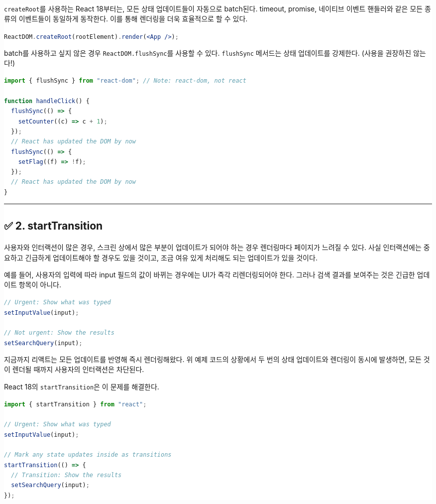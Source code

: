 `createRoot`를 사용하는 React 18부터는, 모든 상태 업데이트들이 자동으로 batch된다. timeout, promise, 네이티브 이벤트 핸들러와 같은 모든 종류의 이벤트들이 동일하게 동작한다. 이를 통해 렌더링을 더욱 효율적으로 할 수 있다.

```jsx
ReactDOM.createRoot(rootElement).render(<App />);
```

batch를 사용하고 싶지 않은 경우 `ReactDOM.flushSync`를 사용할 수 있다. `flushSync` 메서드는 상태 업데이트를 강제한다. (사용을 권장하진 않는다!)

```jsx
import { flushSync } from "react-dom"; // Note: react-dom, not react

function handleClick() {
  flushSync(() => {
    setCounter((c) => c + 1);
  });
  // React has updated the DOM by now
  flushSync(() => {
    setFlag((f) => !f);
  });
  // React has updated the DOM by now
}
```

---

## ✅ 2. startTransition

사용자와 인터랙션이 많은 경우, 스크린 상에서 많은 부분이 업데이트가 되어야 하는 경우 렌더링마다 페이지가 느려질 수 있다. 사실 인터랙션에는 중요하고 긴급하게 업데이트해야 할 경우도 있을 것이고, 조금 여유 있게 처리해도 되는 업데이트가 있을 것이다.

예를 들어, 사용자의 입력에 따라 input 필드의 값이 바뀌는 경우에는 UI가 즉각 리렌더링되어야 한다. 그러나 검색 결과를 보여주는 것은 긴급한 업데이트 항목이 아니다.

```jsx
// Urgent: Show what was typed
setInputValue(input);

// Not urgent: Show the results
setSearchQuery(input);
```

지금까지 리액트는 모든 업데이트를 반영해 즉시 렌더링해왔다. 위 예제 코드의 상황에서 두 번의 상태 업데이트와 렌더링이 동시에 발생하면, 모든 것이 렌더될 때까지 사용자의 인터랙션은 차단된다.

React 18의 `startTransition`은 이 문제를 해결한다.

```jsx
import { startTransition } from "react";

// Urgent: Show what was typed
setInputValue(input);

// Mark any state updates inside as transitions
startTransition(() => {
  // Transition: Show the results
  setSearchQuery(input);
});
```
